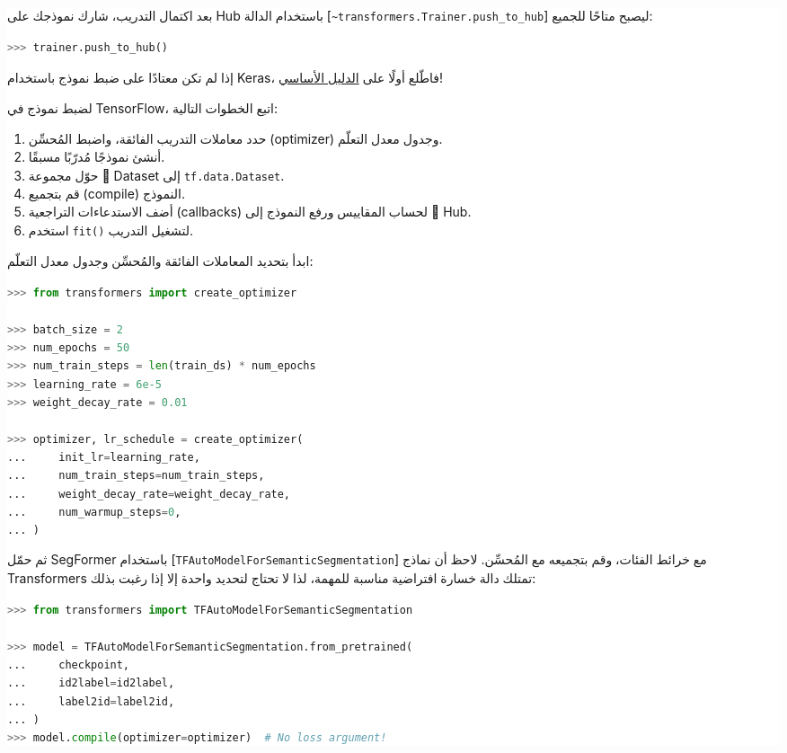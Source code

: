 بعد اكتمال التدريب، شارك نموذجك على Hub باستخدام الدالة [`~transformers.Trainer.push_to_hub`] ليصبح متاحًا للجميع:

```py
>>> trainer.push_to_hub()
```
</pt>
</frameworkcontent>

<frameworkcontent>
<tf>
<Tip>

إذا لم تكن معتادًا على ضبط نموذج باستخدام Keras، فاطّلع أولًا على [الدليل الأساسي](./training#train-a-tensorflow-model-with-keras)!

</Tip>

لضبط نموذج في TensorFlow، اتبع الخطوات التالية:
1. حدد معاملات التدريب الفائقة، واضبط المُحسِّن (optimizer) وجدول معدل التعلّم.
2. أنشئ نموذجًا مُدرّبًا مسبقًا.
3. حوّل مجموعة 🤗 Dataset إلى `tf.data.Dataset`.
4. قم بتجميع (compile) النموذج.
5. أضف الاستدعاءات التراجعية (callbacks) لحساب المقاييس ورفع النموذج إلى 🤗 Hub.
6. استخدم `fit()` لتشغيل التدريب.

ابدأ بتحديد المعاملات الفائقة والمُحسِّن وجدول معدل التعلّم:

```py
>>> from transformers import create_optimizer

>>> batch_size = 2
>>> num_epochs = 50
>>> num_train_steps = len(train_ds) * num_epochs
>>> learning_rate = 6e-5
>>> weight_decay_rate = 0.01

>>> optimizer, lr_schedule = create_optimizer(
...     init_lr=learning_rate,
...     num_train_steps=num_train_steps,
...     weight_decay_rate=weight_decay_rate,
...     num_warmup_steps=0,
... )
```

ثم حمّل SegFormer باستخدام [`TFAutoModelForSemanticSegmentation`] مع خرائط الفئات، وقم بتجميعه مع المُحسِّن. لاحظ أن نماذج Transformers تمتلك دالة خسارة افتراضية مناسبة للمهمة، لذا لا تحتاج لتحديد واحدة إلا إذا رغبت بذلك:

```py
>>> from transformers import TFAutoModelForSemanticSegmentation

>>> model = TFAutoModelForSemanticSegmentation.from_pretrained(
...     checkpoint,
...     id2label=id2label,
...     label2id=label2id,
... )
>>> model.compile(optimizer=optimizer)  # No loss argument!
```
